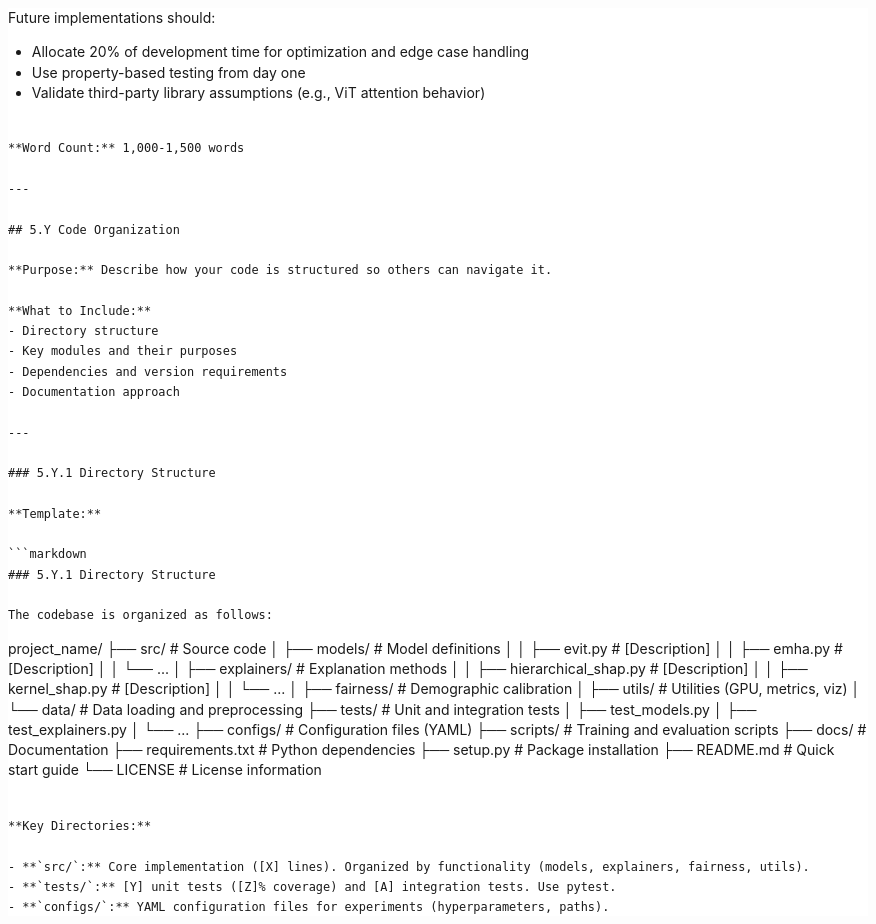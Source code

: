 Future implementations should:
- Allocate 20% of development time for optimization and edge case handling
- Use property-based testing from day one
- Validate third-party library assumptions (e.g., ViT attention behavior)
```

**Word Count:** 1,000-1,500 words

---

## 5.Y Code Organization

**Purpose:** Describe how your code is structured so others can navigate it.

**What to Include:**
- Directory structure
- Key modules and their purposes
- Dependencies and version requirements
- Documentation approach

---

### 5.Y.1 Directory Structure

**Template:**

```markdown
### 5.Y.1 Directory Structure

The codebase is organized as follows:

```
project_name/
├── src/                    # Source code
│   ├── models/            # Model definitions
│   │   ├── evit.py       # [Description]
│   │   ├── emha.py       # [Description]
│   │   └── ...
│   ├── explainers/        # Explanation methods
│   │   ├── hierarchical_shap.py  # [Description]
│   │   ├── kernel_shap.py        # [Description]
│   │   └── ...
│   ├── fairness/          # Demographic calibration
│   ├── utils/             # Utilities (GPU, metrics, viz)
│   └── data/              # Data loading and preprocessing
├── tests/                  # Unit and integration tests
│   ├── test_models.py
│   ├── test_explainers.py
│   └── ...
├── configs/                # Configuration files (YAML)
├── scripts/                # Training and evaluation scripts
├── docs/                   # Documentation
├── requirements.txt        # Python dependencies
├── setup.py                # Package installation
├── README.md               # Quick start guide
└── LICENSE                 # License information
```

**Key Directories:**

- **`src/`:** Core implementation ([X] lines). Organized by functionality (models, explainers, fairness, utils).
- **`tests/`:** [Y] unit tests ([Z]% coverage) and [A] integration tests. Use pytest.
- **`configs/`:** YAML configuration files for experiments (hyperparameters, paths).
```